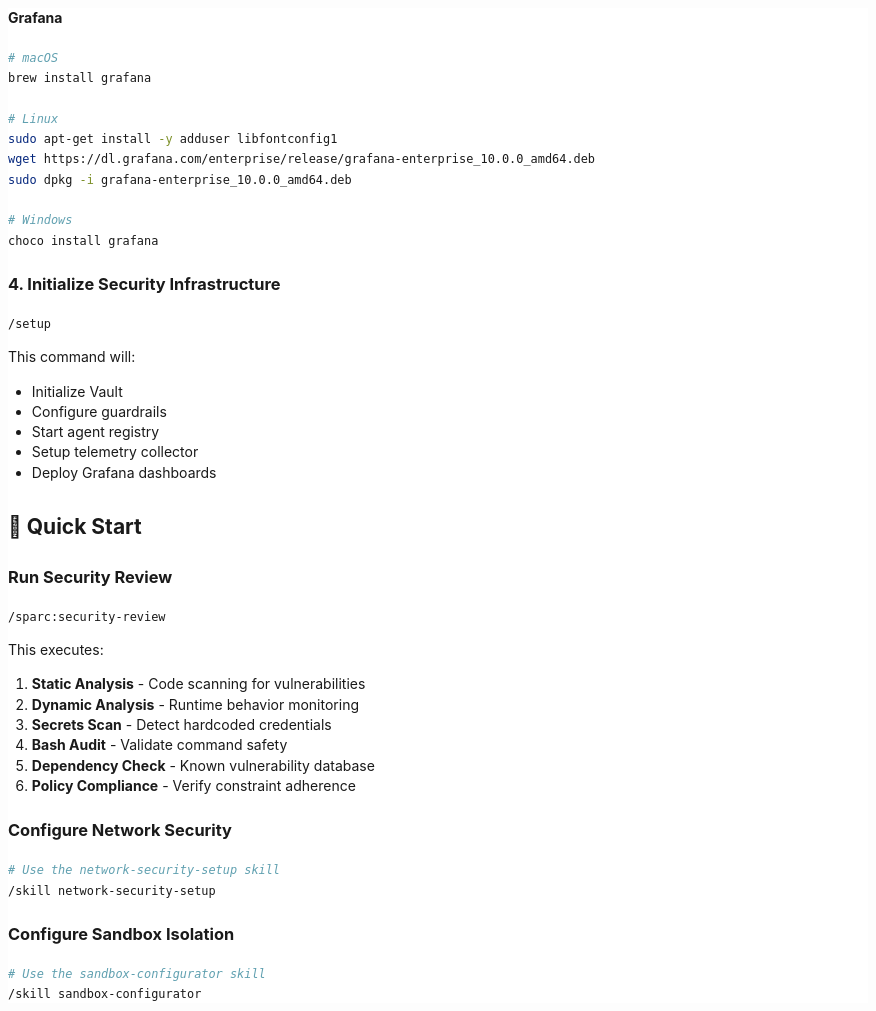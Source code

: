 #### Grafana
```bash
# macOS
brew install grafana

# Linux
sudo apt-get install -y adduser libfontconfig1
wget https://dl.grafana.com/enterprise/release/grafana-enterprise_10.0.0_amd64.deb
sudo dpkg -i grafana-enterprise_10.0.0_amd64.deb

# Windows
choco install grafana
```

### 4. Initialize Security Infrastructure
```bash
/setup
```

This command will:
- Initialize Vault
- Configure guardrails
- Start agent registry
- Setup telemetry collector
- Deploy Grafana dashboards

## 📖 Quick Start

### Run Security Review
```bash
/sparc:security-review
```

This executes:
1. **Static Analysis** - Code scanning for vulnerabilities
2. **Dynamic Analysis** - Runtime behavior monitoring
3. **Secrets Scan** - Detect hardcoded credentials
4. **Bash Audit** - Validate command safety
5. **Dependency Check** - Known vulnerability database
6. **Policy Compliance** - Verify constraint adherence

### Configure Network Security
```bash
# Use the network-security-setup skill
/skill network-security-setup
```

### Configure Sandbox Isolation
```bash
# Use the sandbox-configurator skill
/skill sandbox-configurator
```
